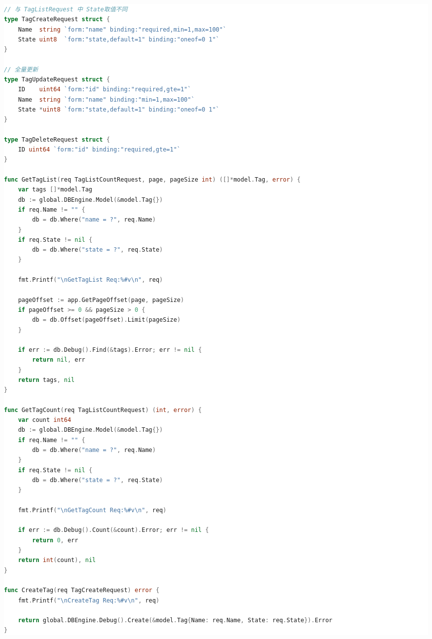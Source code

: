 ```go
// 与 TagListRequest 中 State取值不同
type TagCreateRequest struct {
	Name  string `form:"name" binding:"required,min=1,max=100"`
	State uint8  `form:"state,default=1" binding:"oneof=0 1"`
}

// 全量更新
type TagUpdateRequest struct {
	ID    uint64 `form:"id" binding:"required,gte=1"`
	Name  string `form:"name" binding:"min=1,max=100"`
	State *uint8 `form:"state,default=1" binding:"oneof=0 1"`
}

type TagDeleteRequest struct {
	ID uint64 `form:"id" binding:"required,gte=1"`
}

func GetTagList(req TagListCountRequest, page, pageSize int) ([]*model.Tag, error) {
	var tags []*model.Tag
	db := global.DBEngine.Model(&model.Tag{})
	if req.Name != "" {
		db = db.Where("name = ?", req.Name)
	}
	if req.State != nil {
		db = db.Where("state = ?", req.State)
	}

	fmt.Printf("\nGetTagList Req:%#v\n", req)

	pageOffset := app.GetPageOffset(page, pageSize)
	if pageOffset >= 0 && pageSize > 0 {
		db = db.Offset(pageOffset).Limit(pageSize)
	}

	if err := db.Debug().Find(&tags).Error; err != nil {
		return nil, err
	}
	return tags, nil
}

func GetTagCount(req TagListCountRequest) (int, error) {
	var count int64
	db := global.DBEngine.Model(&model.Tag{})
	if req.Name != "" {
		db = db.Where("name = ?", req.Name)
	}
	if req.State != nil {
		db = db.Where("state = ?", req.State)
	}

	fmt.Printf("\nGetTagCount Req:%#v\n", req)

	if err := db.Debug().Count(&count).Error; err != nil {
		return 0, err
	}
	return int(count), nil
}

func CreateTag(req TagCreateRequest) error {
	fmt.Printf("\nCreateTag Req:%#v\n", req)

	return global.DBEngine.Debug().Create(&model.Tag{Name: req.Name, State: req.State}).Error
}
```